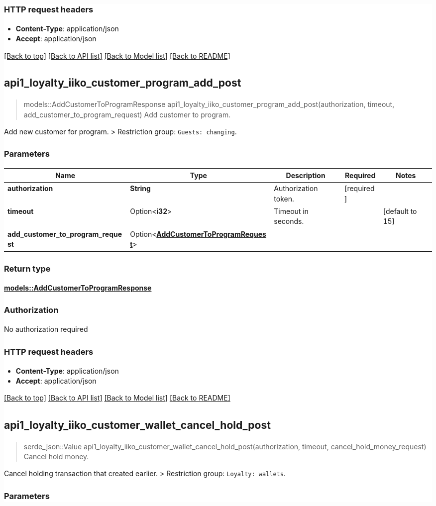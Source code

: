 ### HTTP request headers

- **Content-Type**: application/json
- **Accept**: application/json

[[Back to top]](#) [[Back to API list]](../README.md#documentation-for-api-endpoints) [[Back to Model list]](../README.md#documentation-for-models) [[Back to README]](../README.md)


## api1_loyalty_iiko_customer_program_add_post

> models::AddCustomerToProgramResponse api1_loyalty_iiko_customer_program_add_post(authorization, timeout, add_customer_to_program_request)
Add customer to program.

Add new customer for program.   > Restriction group: `Guests: changing`.

### Parameters


Name | Type | Description  | Required | Notes
------------- | ------------- | ------------- | ------------- | -------------
**authorization** | **String** | Authorization token. | [required] |
**timeout** | Option<**i32**> | Timeout in seconds. |  |[default to 15]
**add_customer_to_program_request** | Option<[**AddCustomerToProgramRequest**](AddCustomerToProgramRequest.md)> |  |  |

### Return type

[**models::AddCustomerToProgramResponse**](AddCustomerToProgramResponse.md)

### Authorization

No authorization required

### HTTP request headers

- **Content-Type**: application/json
- **Accept**: application/json

[[Back to top]](#) [[Back to API list]](../README.md#documentation-for-api-endpoints) [[Back to Model list]](../README.md#documentation-for-models) [[Back to README]](../README.md)


## api1_loyalty_iiko_customer_wallet_cancel_hold_post

> serde_json::Value api1_loyalty_iiko_customer_wallet_cancel_hold_post(authorization, timeout, cancel_hold_money_request)
Cancel hold money.

Cancel holding transaction that created earlier.   > Restriction group: `Loyalty: wallets`.

### Parameters

